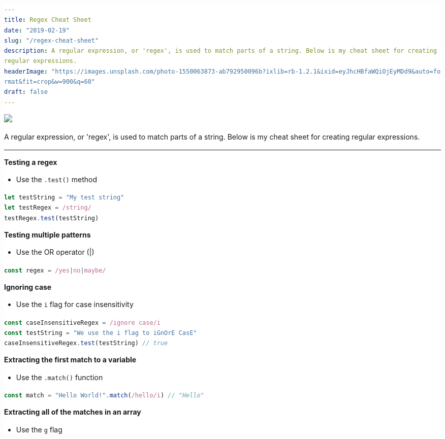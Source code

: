 ```yaml
---
title: Regex Cheat Sheet
date: "2019-02-19"
slug: "/regex-cheat-sheet"
description: A regular expression, or 'regex', is used to match parts of a string. Below is my cheat sheet for creating regular expressions.
headerImage: "https://images.unsplash.com/photo-1550063873-ab792950096b?ixlib=rb-1.2.1&ixid=eyJhcHBfaWQiOjEyMDd9&auto=format&fit=crop&w=900&q=60"
draft: false
---
```


<img src="https://images.unsplash.com/photo-1550063873-ab792950096b?ixlib=rb-1.2.1&ixid=eyJhcHBfaWQiOjEyMDd9&auto=format&fit=crop&w=900&q=60" />

A regular expression, or 'regex', is used to match parts of a string. Below is my cheat sheet for creating regular expressions.

---

**Testing a regex**

- Use the `.test()` method

```javascript
let testString = "My test string"
let testRegex = /string/
testRegex.test(testString)
```

**Testing multiple patterns**

- Use the OR operator (|)

```javascript
const regex = /yes|no|maybe/
```

**Ignoring case**

- Use the `i` flag for case insensitivity

```javascript
const caseInsensitiveRegex = /ignore case/i
const testString = "We use the i flag to iGnOrE CasE"
caseInsensitiveRegex.test(testString) // true
```

**Extracting the first match to a variable**

- Use the `.match()` function

```javascript
const match = "Hello World!".match(/hello/i) // "Hello"
```

**Extracting all of the matches in an array**

- Use the `g` flag
